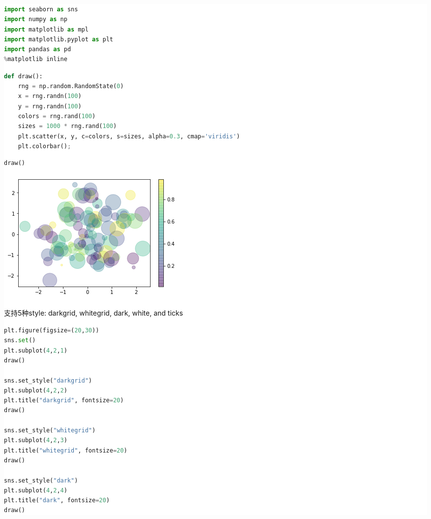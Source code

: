 

```python
import seaborn as sns
import numpy as np
import matplotlib as mpl
import matplotlib.pyplot as plt
import pandas as pd
%matplotlib inline
```


```python
def draw():
    rng = np.random.RandomState(0)
    x = rng.randn(100)
    y = rng.randn(100)
    colors = rng.rand(100)
    sizes = 1000 * rng.rand(100)
    plt.scatter(x, y, c=colors, s=sizes, alpha=0.3, cmap='viridis')
    plt.colorbar();
```


```python
draw()
```


![png](output_2_0.png)


支持5种style:
darkgrid, whitegrid, dark, white, and ticks


```python
plt.figure(figsize=(20,30))
sns.set()
plt.subplot(4,2,1)
draw()

sns.set_style("darkgrid")
plt.subplot(4,2,2)
plt.title("darkgrid", fontsize=20)
draw()

sns.set_style("whitegrid")
plt.subplot(4,2,3)
plt.title("whitegrid", fontsize=20)
draw()

sns.set_style("dark")
plt.subplot(4,2,4)
plt.title("dark", fontsize=20)
draw()

```